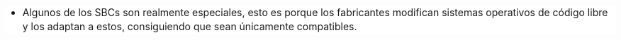- Algunos de los SBCs son realmente especiales, esto es porque los fabricantes modifican sistemas operativos de código libre y los adaptan a estos, consiguiendo que sean únicamente compatibles.
